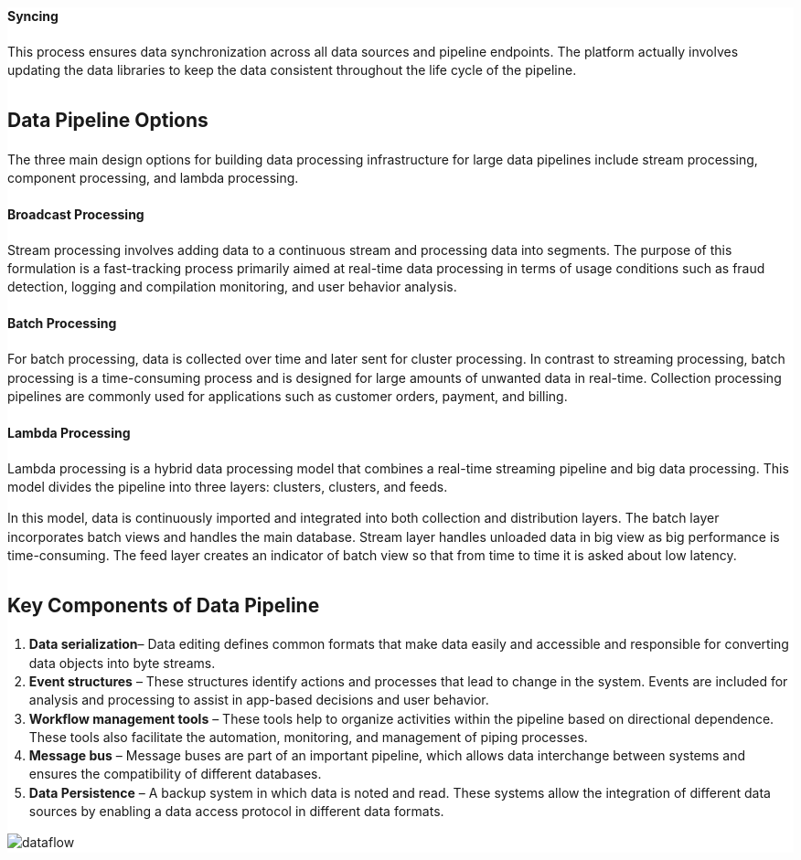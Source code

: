 #### Syncing

This process ensures data synchronization across all data sources and pipeline endpoints. The platform actually involves updating the data libraries to keep the data consistent throughout the life cycle of the pipeline.

## Data Pipeline Options

The three main design options for building data processing infrastructure for large data pipelines include stream processing, component processing, and lambda processing.

#### Broadcast Processing

Stream processing involves adding data to a continuous stream and processing data into segments. The purpose of this formulation is a fast-tracking process primarily aimed at real-time data processing in terms of usage conditions such as fraud detection, logging and compilation monitoring, and user behavior analysis.

#### Batch Processing

For batch processing, data is collected over time and later sent for cluster processing. In contrast to streaming processing, batch processing is a time-consuming process and is designed for large amounts of unwanted data in real-time. Collection processing pipelines are commonly used for applications such as customer orders, payment, and billing.

#### Lambda Processing

Lambda processing is a hybrid data processing model that combines a real-time streaming pipeline and big data processing. This model divides the pipeline into three layers: clusters, clusters, and feeds.

In this model, data is continuously imported and integrated into both collection and distribution layers. The batch layer incorporates batch views and handles the main database. Stream layer handles unloaded data in big view as big performance is time-consuming. The feed layer creates an indicator of batch view so that from time to time it is asked about low latency.

## Key Components of Data Pipeline

1. **Data serialization**– Data editing defines common formats that make data easily and accessible and responsible for converting data objects into byte streams.
2. **Event structures** – These structures identify actions and processes that lead to change in the system. Events are included for analysis and processing to assist in app-based decisions and user behavior.
3. **Workflow management tools** – These tools help to organize activities within the pipeline based on directional dependence. These tools also facilitate the automation, monitoring, and management of piping processes.
4. **Message bus** – Message buses are part of an important pipeline, which allows data interchange between systems and ensures the compatibility of different databases.
5. **Data Persistence** – A backup system in which data is noted and read. These systems allow the integration of different data sources by enabling a data access protocol in different data formats.

![dataflow](https://editor.analyticsvidhya.com/uploads/453735422815904599-common-components-of-a-data-pipeline.jpg)
